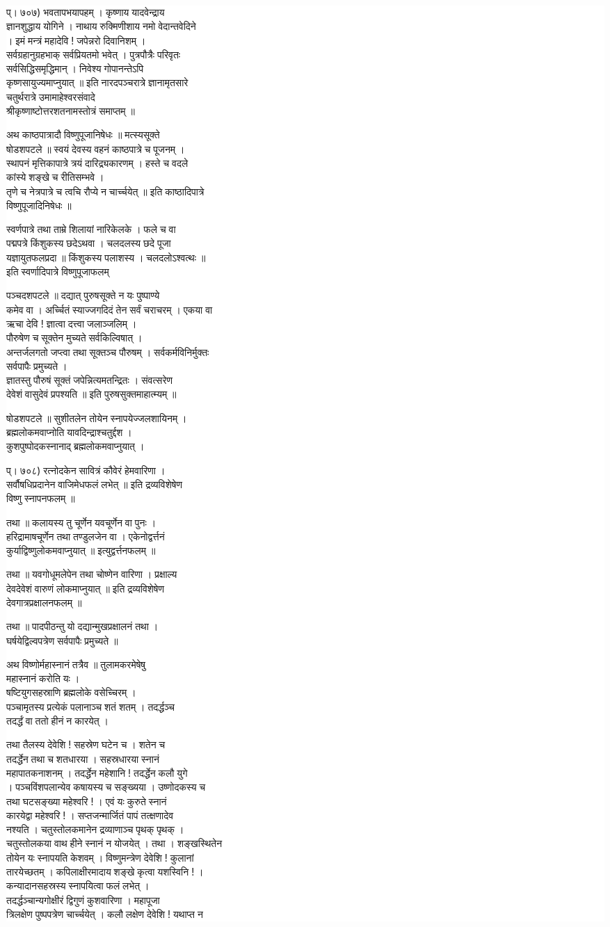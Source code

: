 प्। ७०७) भवतापभयापहम् । कृष्णाय यादवेन्द्राय   
ज्ञानशुद्धाय योगिने । नाथाय रुक्मिणीशाय नमो वेदान्तवेदिने   
। इमं मन्त्रं महादेवि ! जपेन्नरो दिवानिशम् ।   
सर्वग्रहानुग्रहभाक् सर्वप्रियतमो भवेत् । पुत्रपौत्रैः परिवृतः   
सर्वसिद्धिसमृद्धिमान् । निवेश्य गोपानन्तेऽपि   
कृष्णसायुज्यमाप्नुयात् ॥ इति नारदपञ्चरात्रे ज्ञानामृतसारे   
चतुर्थरात्रे उमामाहेश्वरसंवादे   
श्रीकृष्णाष्टोत्तरशतनामस्तोत्रं समाप्तम् ॥  
  
अथ काष्ठपात्रादौ विष्णुपूजानिषेधः ॥ मत्स्यसूक्ते   
षोडशपटले ॥ स्वयं देवस्य वहनं काष्ठपात्रे च पूजनम् ।  
स्थापनं मृत्तिकापात्रे त्रयं दारिद्र्यकारणम् । हस्ते च वदले   
कांस्ये शङ्खे च रीतिसम्भवे ।  
तृणे च नेत्रपात्रे च त्वचि रौप्ये न चार्च्चयेत् ॥ इति काष्ठादिपात्रे   
विष्णुपूजादिनिषेधः ॥  
  
स्वर्णपात्रे तथा ताम्रे शिलायां नारिकेलके । फले च वा   
पद्मपत्रे किंशुकस्य छदेऽथवा । चलदलस्य छदे पूजा   
यज्ञायुतफलप्रदा ॥ किंशुकस्य पलाशस्य । चलदलोऽश्वत्थः ॥   
इति स्वर्णादिपात्रे विष्णुपूजाफलम्   
  
पञ्चदशपटले ॥ दद्यात् पुरुषसूक्ते न यः पुष्पाण्ये   
कमेव वा । अर्च्चितं स्याज्जगदिदं तेन सर्वं चराचरम् । एकया वा   
ऋचा देवि ! ज्ञात्वा दत्त्वा जलाञ्जलिम् ।  
पौरुषेण च सूक्तेन मुच्यते सर्वकिल्विषात् ।  
अन्तर्जलगतो जप्त्वा तथा सूक्तञ्च पौरुषम् । सर्वकर्मविनिर्मुक्तः   
सर्वपापैः प्रमुच्यते ।  
ज्ञातस्तु पौरुषं सूक्तं जपेन्नित्यमतन्द्रितः । संवत्सरेण   
देवेशं वासुदेवं प्रपश्यति ॥ इति पुरुषसुक्तमाहात्म्यम् ॥  
  
षोडशपटले ॥ सुशीतलेन तोयेन स्नापयेज्जलशायिनम् ।  
ब्रह्मलोकमवाप्नोति यावदिन्द्राश्चतुर्द्दश ।   
कुशपुष्पोदकस्नानाद् ब्रह्मलोकमवाप्नुयात् ।  
  
प्। ७०८) रत्नोदकेन सावित्रं कौवेरं हेमवारिणा ।   
सर्वौषधिप्रदानेन वाजिमेधफलं लभेत् ॥ इति द्रव्यविशेषेण   
विष्णु स्नापनफलम् ॥  
  
तथा ॥ कलायस्य तु चूर्णेन यवचूर्णेन वा पुनः ।   
हरिद्रामाषचूर्णेन तथा तण्डुलजेन वा । एकेनोद्वर्त्तनं   
कुर्याद्विष्णुलोकमवाप्नुयात् ॥ इत्युद्वर्त्तनफलम् ॥  
  
तथा ॥ यवगोधूमलेपेन तथा चोष्णेन वारिणा । प्रक्षाल्य   
देवदेवेशं वारुणं लोकमाप्नुयात् ॥ इति द्रव्यविशेषेण   
देवगात्रप्रक्षालनफलम् ॥  
  
तथा ॥ पादपीठन्तु यो दद्यान्मुखप्रक्षालनं तथा ।   
घर्षयेद्विल्वपत्रेण सर्वपापैः प्रमुच्यते ॥  
  
अथ विष्णोर्महास्नानं तत्रैव ॥ तुलामकरमेषेषु   
महास्नानं करोति यः ।  
षष्टियुगसहस्राणि ब्रह्मलोके वसेच्चिरम् ।  
पञ्चामृतस्य प्रत्येकं पलानाञ्च शतं शतम् । तदर्द्धञ्च   
तदर्द्धं वा ततो हीनं न कारयेत् ।  
  
तथा तैलस्य देवेशि ! सहस्रेण घटेन च । शतेन च   
तदर्द्धेन तथा च शतधारया । सहस्रधारया स्नानं   
महापातकनाशनम् । तदर्द्धेन महेशानि ! तदर्द्धेन कलौ युगे   
। पञ्चविंशपलान्येव कषायस्य च सङ्ख्यया । उष्णोदकस्य च   
तथा घटसङ्ख्या महेश्वरि ! । एवं यः कुरुते स्नानं   
कारयेद्वा महेश्वरि ! । सप्तजन्मार्जितं पापं तत्क्षणादेव   
नश्यति । चतुस्तोलकमानेन द्रव्याणाञ्च पृथक् पृथक् ।   
चतुस्तोलकया वाथ हीने स्नानं न योजयेत् । तथा । शङ्खस्थितेन   
तोयेन यः स्नापयति केशवम् । विष्णुमन्त्रेण देवेशि ! कुलानां   
तारयेच्छतम् । कपिलाक्षीरमादाय शङ्खे कृत्वा यशस्विनि ! ।   
कन्यादानसहस्रस्य स्नापयित्वा फलं लभेत् ।   
तदर्द्धञ्चान्यगोक्षीरं द्विगुणं कुशवारिणा । महापूजा   
त्रिलक्षेण पुष्पपत्रेण चार्च्चयेत् । कलौ लक्षेण देवेशि ! यथाप्त न   